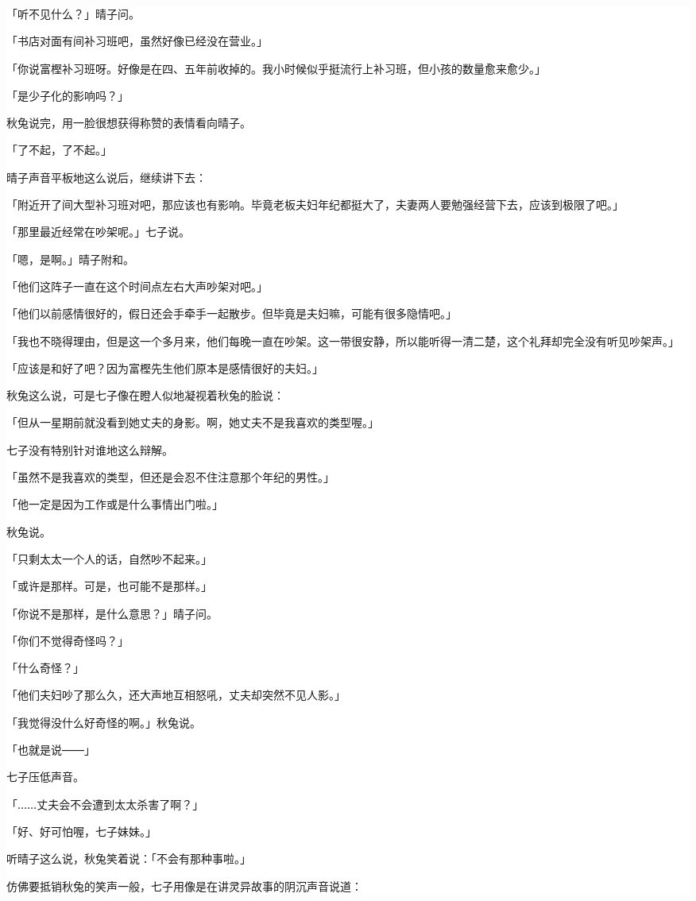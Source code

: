 「听不见什么？」晴子问。

「书店对面有间补习班吧，虽然好像已经没在营业。」

「你说富樫补习班呀。好像是在四、五年前收掉的。我小时候似乎挺流行上补习班，但小孩的数量愈来愈少。」

「是少子化的影响吗？」

秋兔说完，用一脸很想获得称赞的表情看向晴子。

「了不起，了不起。」

晴子声音平板地这么说后，继续讲下去：

「附近开了间大型补习班对吧，那应该也有影响。毕竟老板夫妇年纪都挺大了，夫妻两人要勉强经营下去，应该到极限了吧。」

「那里最近经常在吵架呢。」七子说。

「嗯，是啊。」晴子附和。

「他们这阵子一直在这个时间点左右大声吵架对吧。」

「他们以前感情很好的，假日还会手牵手一起散步。但毕竟是夫妇嘛，可能有很多隐情吧。」

「我也不晓得理由，但是这一个多月来，他们每晚一直在吵架。这一带很安静，所以能听得一清二楚，这个礼拜却完全没有听见吵架声。」

「应该是和好了吧？因为富樫先生他们原本是感情很好的夫妇。」

秋兔这么说，可是七子像在瞪人似地凝视着秋兔的脸说：

「但从一星期前就没看到她丈夫的身影。啊，她丈夫不是我喜欢的类型喔。」

七子没有特别针对谁地这么辩解。

「虽然不是我喜欢的类型，但还是会忍不住注意那个年纪的男性。」

「他一定是因为工作或是什么事情出门啦。」

秋兔说。

「只剩太太一个人的话，自然吵不起来。」

「或许是那样。可是，也可能不是那样。」

「你说不是那样，是什么意思？」晴子问。

「你们不觉得奇怪吗？」

「什么奇怪？」

「他们夫妇吵了那么久，还大声地互相怒吼，丈夫却突然不见人影。」

「我觉得没什么好奇怪的啊。」秋兔说。

「也就是说——」

七子压低声音。

「……丈夫会不会遭到太太杀害了啊？」

「好、好可怕喔，七子妹妹。」

听晴子这么说，秋兔笑着说：「不会有那种事啦。」

仿佛要抵销秋兔的笑声一般，七子用像是在讲灵异故事的阴沉声音说道：
